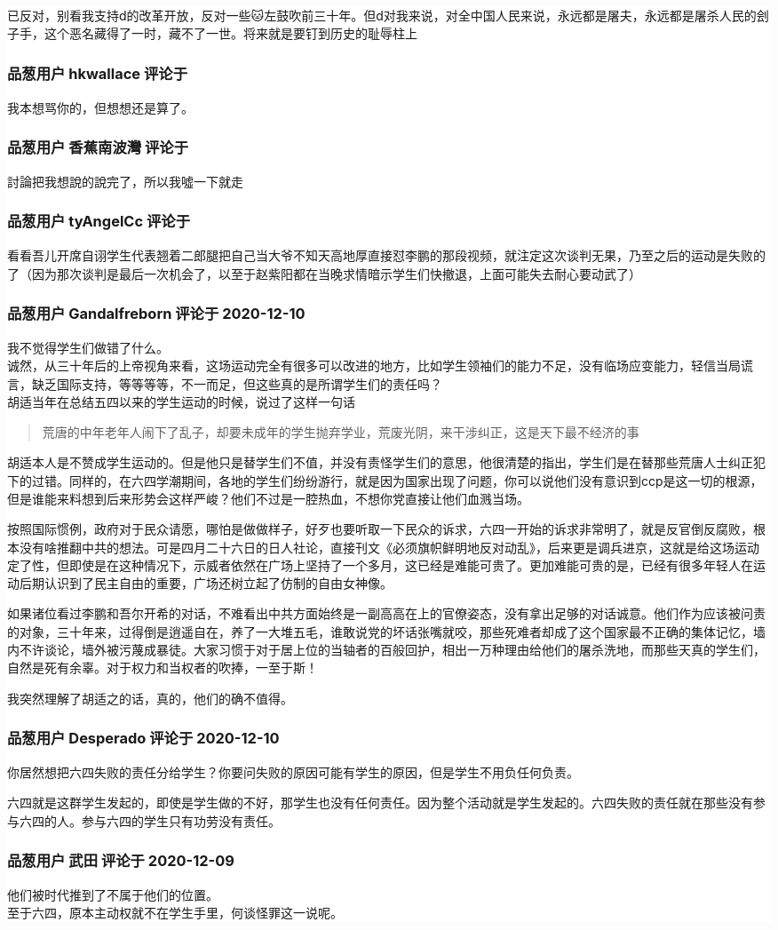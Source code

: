 已反对，别看我支持d的改革开放，反对一些🐱左鼓吹前三十年。但d对我来说，对全中国人民来说，永远都是屠夫，永远都是屠杀人民的刽子手，这个恶名藏得了一时，藏不了一世。将来就是要钉到历史的耻辱柱上
        
                

### 品葱用户 **hkwallace** 评论于 
        
我本想骂你的，但想想还是算了。
        
                

### 品葱用户 **香蕉南波灣** 评论于 
        
討論把我想說的說完了，所以我噓一下就走
        
                

### 品葱用户 **tyAngelCc** 评论于 
        
看看吾儿开席自诩学生代表翘着二郎腿把自己当大爷不知天高地厚直接怼李鹏的那段视频，就注定这次谈判无果，乃至之后的运动是失败的了（因为那次谈判是最后一次机会了，以至于赵紫阳都在当晚求情暗示学生们快撤退，上面可能失去耐心要动武了）
        
                

### 品葱用户 **Gandalfreborn** 评论于 2020-12-10
        
我不觉得学生们做错了什么。  
诚然，从三十年后的上帝视角来看，这场运动完全有很多可以改进的地方，比如学生领袖们的能力不足，没有临场应变能力，轻信当局谎言，缺乏国际支持，等等等等，不一而足，但这些真的是所谓学生们的责任吗？  
胡适当年在总结五四以来的学生运动的时候，说过了这样一句话  

> 荒唐的中年老年人闹下了乱子，却要未成年的学生抛弃学业，荒废光阴，来干涉纠正，这是天下最不经济的事

  
  
胡适本人是不赞成学生运动的。但是他只是替学生们不值，并没有责怪学生们的意思，他很清楚的指出，学生们是在替那些荒唐人士纠正犯下的过错。同样的，在六四学潮期间，各地的学生们纷纷游行，就是因为国家出现了问题，你可以说他们没有意识到ccp是这一切的根源，但是谁能来料想到后来形势会这样严峻？他们不过是一腔热血，不想你党直接让他们血溅当场。  
  
按照国际惯例，政府对于民众请愿，哪怕是做做样子，好歹也要听取一下民众的诉求，六四一开始的诉求非常明了，就是反官倒反腐败，根本没有啥推翻中共的想法。可是四月二十六日的日人社论，直接刊文《必须旗帜鲜明地反对动乱》，后来更是调兵进京，这就是给这场运动定了性，但即使是在这种情况下，示威者依然在广场上坚持了一个多月，这已经是难能可贵了。更加难能可贵的是，已经有很多年轻人在运动后期认识到了民主自由的重要，广场还树立起了仿制的自由女神像。  
  
如果诸位看过李鹏和吾尔开希的对话，不难看出中共方面始终是一副高高在上的官僚姿态，没有拿出足够的对话诚意。他们作为应该被问责的对象，三十年来，过得倒是逍遥自在，养了一大堆五毛，谁敢说党的坏话张嘴就咬，那些死难者却成了这个国家最不正确的集体记忆，墙内不许谈论，墙外被污蔑成暴徒。大家习惯于对于居上位的当轴者的百般回护，相出一万种理由给他们的屠杀洗地，而那些天真的学生们，自然是死有余辜。对于权力和当权者的吹捧，一至于斯！  
  
我突然理解了胡适之的话，真的，他们的确不值得。
        
                

### 品葱用户 **Desperado** 评论于 2020-12-10
        
你居然想把六四失败的责任分给学生？你要问失败的原因可能有学生的原因，但是学生不用负任何负责。  
  
六四就是这群学生发起的，即使是学生做的不好，那学生也没有任何责任。因为整个活动就是学生发起的。六四失败的责任就在那些没有参与六四的人。参与六四的学生只有功劳没有责任。
        
                

### 品葱用户 **武田** 评论于 2020-12-09
        
他们被时代推到了不属于他们的位置。  
至于六四，原本主动权就不在学生手里，何谈怪罪这一说呢。
        
                